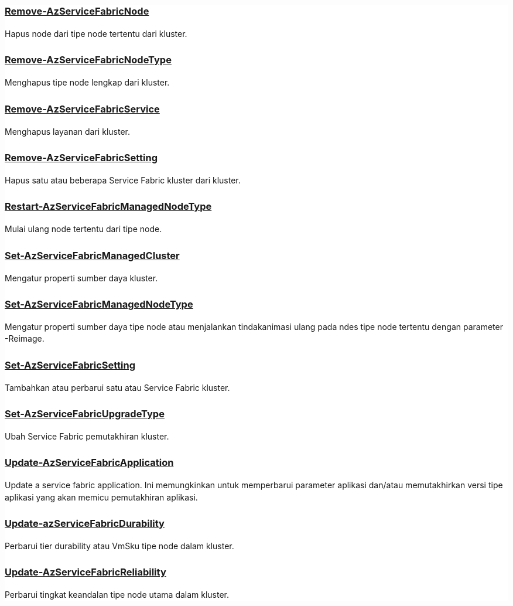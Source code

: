 ### [Remove-AzServiceFabricNode](Remove-AzServiceFabricNode.md)
Hapus node dari tipe node tertentu dari kluster.

### [Remove-AzServiceFabricNodeType](Remove-AzServiceFabricNodeType.md)
Menghapus tipe node lengkap dari kluster.

### [Remove-AzServiceFabricService](Remove-AzServiceFabricService.md)
Menghapus layanan dari kluster.

### [Remove-AzServiceFabricSetting](Remove-AzServiceFabricSetting.md)
Hapus satu atau beberapa Service Fabric kluster dari kluster.

### [Restart-AzServiceFabricManagedNodeType](Restart-AzServiceFabricManagedNodeType.md)
Mulai ulang node tertentu dari tipe node.

### [Set-AzServiceFabricManagedCluster](Set-AzServiceFabricManagedCluster.md)
Mengatur properti sumber daya kluster.

### [Set-AzServiceFabricManagedNodeType](Set-AzServiceFabricManagedNodeType.md)
Mengatur properti sumber daya tipe node atau menjalankan tindakanimasi ulang pada ndes tipe node tertentu dengan parameter -Reimage.

### [Set-AzServiceFabricSetting](Set-AzServiceFabricSetting.md)
Tambahkan atau perbarui satu atau Service Fabric kluster.

### [Set-AzServiceFabricUpgradeType](Set-AzServiceFabricUpgradeType.md)
Ubah Service Fabric pemutakhiran kluster.

### [Update-AzServiceFabricApplication](Update-AzServiceFabricApplication.md)
Update a service fabric application. Ini memungkinkan untuk memperbarui parameter aplikasi dan/atau memutakhirkan versi tipe aplikasi yang akan memicu pemutakhiran aplikasi.

### [Update-azServiceFabricDurability](Update-AzServiceFabricDurability.md)
Perbarui tier durability atau VmSku tipe node dalam kluster.

### [Update-AzServiceFabricReliability](Update-AzServiceFabricReliability.md)
Perbarui tingkat keandalan tipe node utama dalam kluster.

